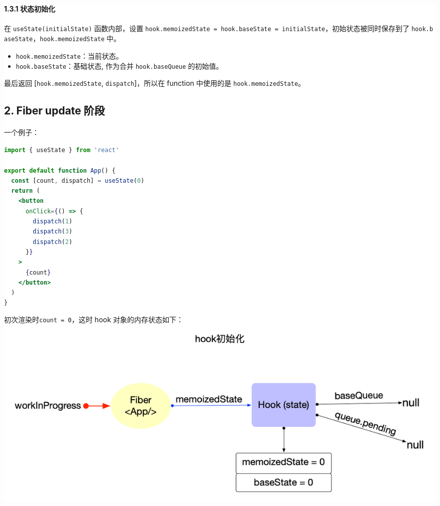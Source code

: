 #### 1.3.1 状态初始化

在 `useState(initialState)` 函数内部，设置 `hook.memoizedState = hook.baseState = initialState`，初始状态被同时保存到了 `hook.baseState`，`hook.memoizedState` 中。

- `hook.memoizedState`：当前状态。
- `hook.baseState`：基础状态, 作为合并 `hook.baseQueue` 的初始值。

最后返回 [`hook.memoizedState`, `dispatch`]，所以在 function 中使用的是 `hook.memoizedState`。

## 2. Fiber update 阶段

一个例子：

```jsx
import { useState } from 'react'

export default function App() {
  const [count, dispatch] = useState(0)
  return (
    <button
      onClick={() => {
        dispatch(1)
        dispatch(3)
        dispatch(2)
      }}
    >
      {count}
    </button>
  )
}
```

初次渲染时`count = 0`，这时 hook 对象的内存状态如下：

![](../images/react-hook-8.png)
